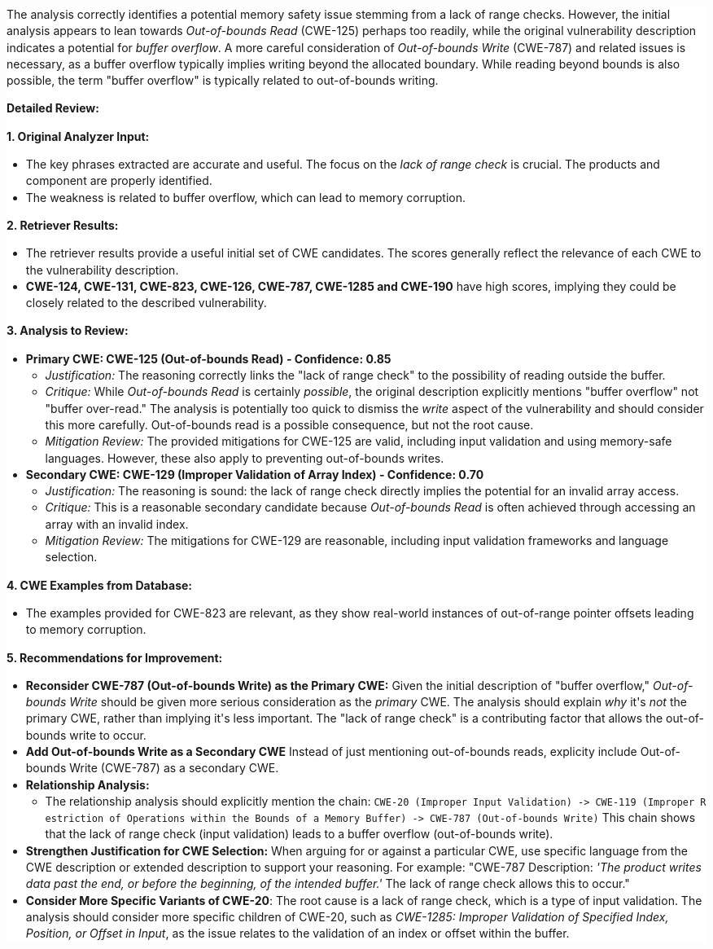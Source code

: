 The analysis correctly identifies a potential memory safety issue stemming from a lack of range checks. However, the initial analysis appears to lean towards *Out-of-bounds Read* (CWE-125) perhaps too readily, while the original vulnerability description indicates a potential for *buffer overflow*. A more careful consideration of *Out-of-bounds Write* (CWE-787) and related issues is necessary, as a buffer overflow typically implies writing beyond the allocated boundary. While reading beyond bounds is also possible, the term "buffer overflow" is typically related to out-of-bounds writing.

**Detailed Review:**

**1. Original Analyzer Input:**

*   The key phrases extracted are accurate and useful. The focus on the *lack of range check* is crucial. The products and component are properly identified.
*   The weakness is related to buffer overflow, which can lead to memory corruption.

**2. Retriever Results:**

*   The retriever results provide a useful initial set of CWE candidates. The scores generally reflect the relevance of each CWE to the vulnerability description.
*   **CWE-124, CWE-131, CWE-823, CWE-126, CWE-787, CWE-1285 and CWE-190** have high scores, implying they could be closely related to the described vulnerability.

**3. Analysis to Review:**

*   **Primary CWE: CWE-125 (Out-of-bounds Read) - Confidence: 0.85**
    *   *Justification:* The reasoning correctly links the "lack of range check" to the possibility of reading outside the buffer.
    *   *Critique:* While *Out-of-bounds Read* is certainly *possible*, the original description explicitly mentions "buffer overflow" not "buffer over-read." The analysis is potentially too quick to dismiss the *write* aspect of the vulnerability and should consider this more carefully. Out-of-bounds read is a possible consequence, but not the root cause.
    *   *Mitigation Review:* The provided mitigations for CWE-125 are valid, including input validation and using memory-safe languages. However, these also apply to preventing out-of-bounds writes.
*   **Secondary CWE: CWE-129 (Improper Validation of Array Index) - Confidence: 0.70**
    *   *Justification:*  The reasoning is sound: the lack of range check directly implies the potential for an invalid array access.
    *   *Critique:* This is a reasonable secondary candidate because *Out-of-bounds Read* is often achieved through accessing an array with an invalid index.
    *   *Mitigation Review:* The mitigations for CWE-129 are reasonable, including input validation frameworks and language selection.

**4. CWE Examples from Database:**

*   The examples provided for CWE-823 are relevant, as they show real-world instances of out-of-range pointer offsets leading to memory corruption.

**5. Recommendations for Improvement:**

*   **Reconsider CWE-787 (Out-of-bounds Write) as the Primary CWE:** Given the initial description of "buffer overflow," *Out-of-bounds Write* should be given more serious consideration as the *primary* CWE. The analysis should explain *why* it's *not* the primary CWE, rather than implying it's less important. The "lack of range check" is a contributing factor that allows the out-of-bounds write to occur.
*   **Add Out-of-bounds Write as a Secondary CWE** Instead of just mentioning out-of-bounds reads, explicity include Out-of-bounds Write (CWE-787) as a secondary CWE.
*   **Relationship Analysis:**
    *   The relationship analysis should explicitly mention the chain: `CWE-20 (Improper Input Validation) -> CWE-119 (Improper Restriction of Operations within the Bounds of a Memory Buffer) -> CWE-787 (Out-of-bounds Write)` This chain shows that the lack of range check (input validation) leads to a buffer overflow (out-of-bounds write).
*   **Strengthen Justification for CWE Selection:** When arguing for or against a particular CWE, use specific language from the CWE description or extended description to support your reasoning.  For example: "CWE-787 Description: *'The product writes data past the end, or before the beginning, of the intended buffer.'*  The lack of range check allows this to occur."
*   **Consider More Specific Variants of CWE-20**: The root cause is a lack of range check, which is a type of input validation. The analysis should consider more specific children of CWE-20, such as *CWE-1285: Improper Validation of Specified Index, Position, or Offset in Input*, as the issue relates to the validation of an index or offset within the buffer.